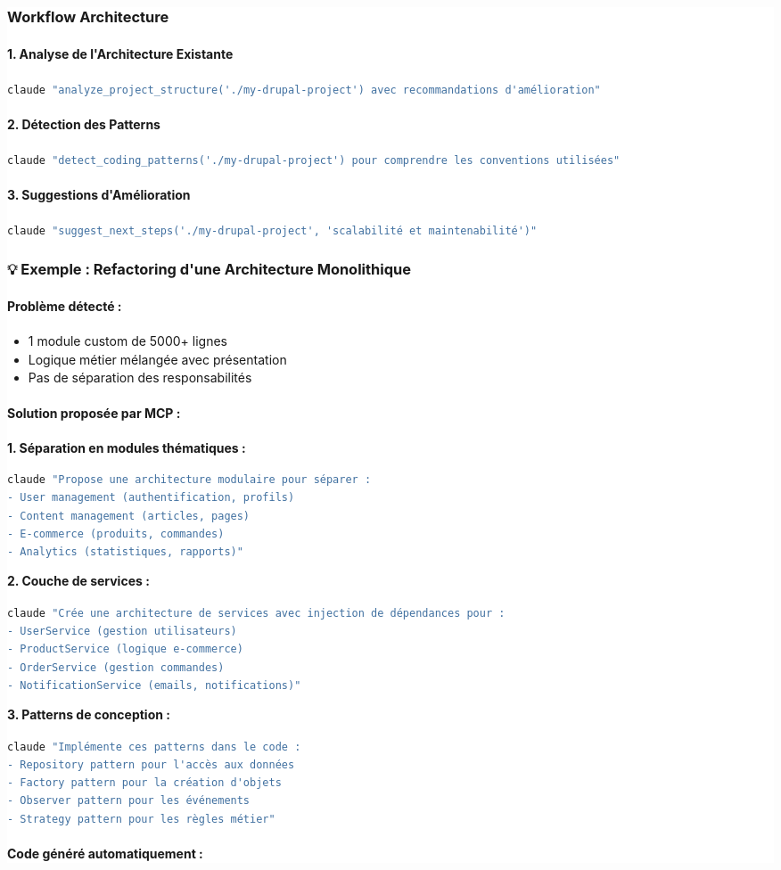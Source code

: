 ### Workflow Architecture

#### 1. Analyse de l'Architecture Existante
```bash
claude "analyze_project_structure('./my-drupal-project') avec recommandations d'amélioration"
```

#### 2. Détection des Patterns
```bash
claude "detect_coding_patterns('./my-drupal-project') pour comprendre les conventions utilisées"
```

#### 3. Suggestions d'Amélioration
```bash
claude "suggest_next_steps('./my-drupal-project', 'scalabilité et maintenabilité')"
```

### 💡 Exemple : Refactoring d'une Architecture Monolithique

#### Problème détecté :
- 1 module custom de 5000+ lignes
- Logique métier mélangée avec présentation
- Pas de séparation des responsabilités

#### Solution proposée par MCP :

**1. Séparation en modules thématiques :**
```bash
claude "Propose une architecture modulaire pour séparer :
- User management (authentification, profils)
- Content management (articles, pages)
- E-commerce (produits, commandes)
- Analytics (statistiques, rapports)"
```

**2. Couche de services :**
```bash
claude "Crée une architecture de services avec injection de dépendances pour :
- UserService (gestion utilisateurs)
- ProductService (logique e-commerce)  
- OrderService (gestion commandes)
- NotificationService (emails, notifications)"
```

**3. Patterns de conception :**
```bash
claude "Implémente ces patterns dans le code :
- Repository pattern pour l'accès aux données
- Factory pattern pour la création d'objets
- Observer pattern pour les événements
- Strategy pattern pour les règles métier"
```

#### Code généré automatiquement :
